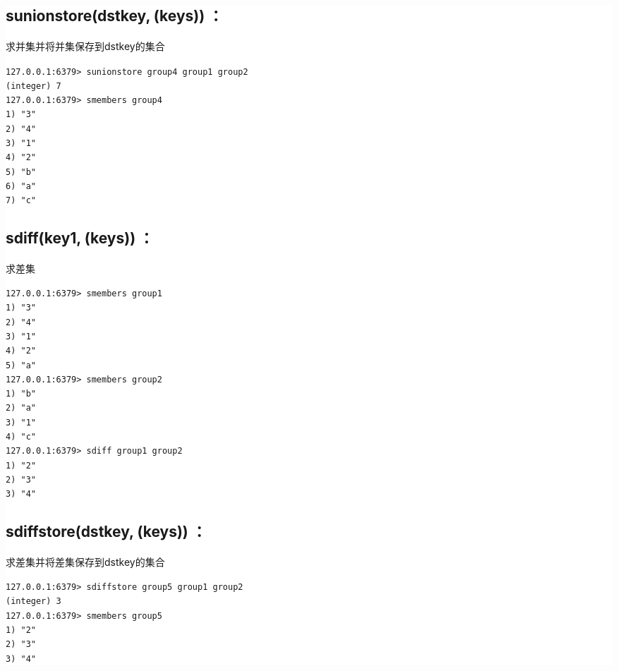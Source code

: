 
## sunionstore(dstkey, (keys)) ：
求并集并将并集保存到dstkey的集合
``` 
127.0.0.1:6379> sunionstore group4 group1 group2
(integer) 7
127.0.0.1:6379> smembers group4
1) "3"
2) "4"
3) "1"
4) "2"
5) "b"
6) "a"
7) "c"
```
## sdiff(key1, (keys)) ：
求差集
```
127.0.0.1:6379> smembers group1
1) "3"
2) "4"
3) "1"
4) "2"
5) "a"
127.0.0.1:6379> smembers group2
1) "b"
2) "a"
3) "1"
4) "c"
127.0.0.1:6379> sdiff group1 group2
1) "2"
2) "3"
3) "4"

```

## sdiffstore(dstkey, (keys)) ：
求差集并将差集保存到dstkey的集合
```
127.0.0.1:6379> sdiffstore group5 group1 group2
(integer) 3
127.0.0.1:6379> smembers group5
1) "2"
2) "3"
3) "4"
```






